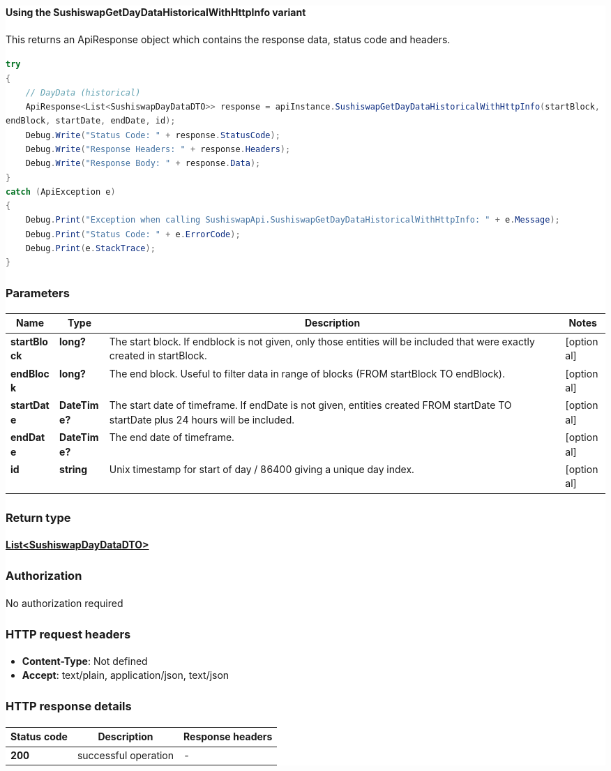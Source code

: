 #### Using the SushiswapGetDayDataHistoricalWithHttpInfo variant
This returns an ApiResponse object which contains the response data, status code and headers.

```csharp
try
{
    // DayData (historical)
    ApiResponse<List<SushiswapDayDataDTO>> response = apiInstance.SushiswapGetDayDataHistoricalWithHttpInfo(startBlock, endBlock, startDate, endDate, id);
    Debug.Write("Status Code: " + response.StatusCode);
    Debug.Write("Response Headers: " + response.Headers);
    Debug.Write("Response Body: " + response.Data);
}
catch (ApiException e)
{
    Debug.Print("Exception when calling SushiswapApi.SushiswapGetDayDataHistoricalWithHttpInfo: " + e.Message);
    Debug.Print("Status Code: " + e.ErrorCode);
    Debug.Print(e.StackTrace);
}
```

### Parameters

| Name | Type | Description | Notes |
|------|------|-------------|-------|
| **startBlock** | **long?** | The start block. If endblock is not given, only those entities will be included that were exactly created in startBlock. | [optional]  |
| **endBlock** | **long?** | The end block. Useful to filter data in range of blocks (FROM startBlock TO endBlock). | [optional]  |
| **startDate** | **DateTime?** | The start date of timeframe. If endDate is not given, entities created FROM startDate TO startDate plus 24 hours will be included. | [optional]  |
| **endDate** | **DateTime?** | The end date of timeframe. | [optional]  |
| **id** | **string** | Unix timestamp for start of day / 86400 giving a unique day index. | [optional]  |

### Return type

[**List&lt;SushiswapDayDataDTO&gt;**](SushiswapDayDataDTO.md)

### Authorization

No authorization required

### HTTP request headers

 - **Content-Type**: Not defined
 - **Accept**: text/plain, application/json, text/json


### HTTP response details
| Status code | Description | Response headers |
|-------------|-------------|------------------|
| **200** | successful operation |  -  |

